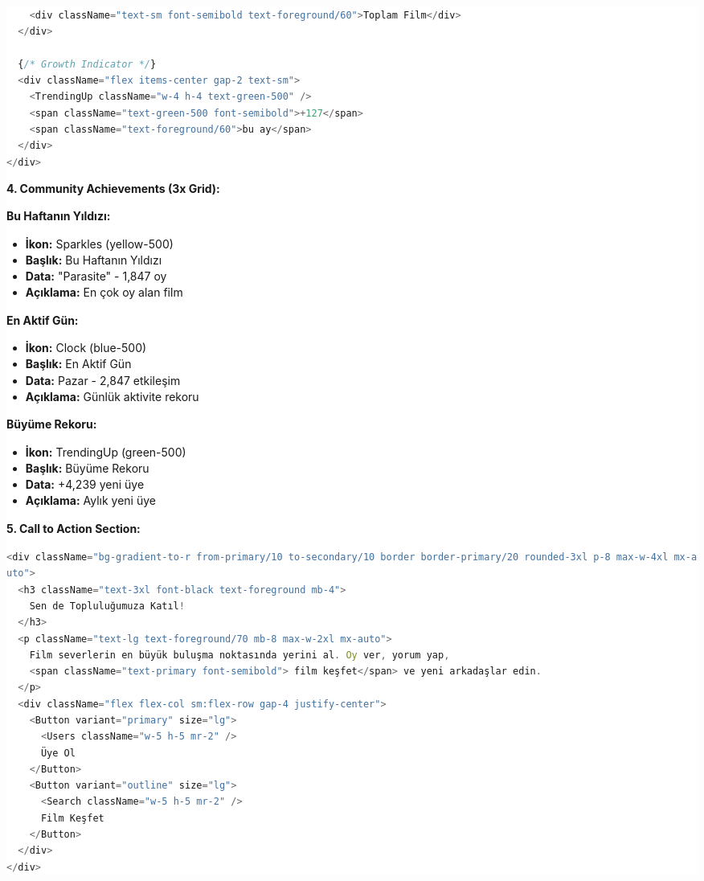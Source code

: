 ```typescript
    <div className="text-sm font-semibold text-foreground/60">Toplam Film</div>
  </div>
  
  {/* Growth Indicator */}
  <div className="flex items-center gap-2 text-sm">
    <TrendingUp className="w-4 h-4 text-green-500" />
    <span className="text-green-500 font-semibold">+127</span>
    <span className="text-foreground/60">bu ay</span>
  </div>
</div>
```

**4. Community Achievements (3x Grid):**

**Bu Haftanın Yıldızı:**
- **İkon:** Sparkles (yellow-500)
- **Başlık:** Bu Haftanın Yıldızı
- **Data:** "Parasite" - 1,847 oy
- **Açıklama:** En çok oy alan film

**En Aktif Gün:**
- **İkon:** Clock (blue-500)
- **Başlık:** En Aktif Gün
- **Data:** Pazar - 2,847 etkileşim
- **Açıklama:** Günlük aktivite rekoru

**Büyüme Rekoru:**
- **İkon:** TrendingUp (green-500)
- **Başlık:** Büyüme Rekoru
- **Data:** +4,239 yeni üye
- **Açıklama:** Aylık yeni üye

**5. Call to Action Section:**
```typescript
<div className="bg-gradient-to-r from-primary/10 to-secondary/10 border border-primary/20 rounded-3xl p-8 max-w-4xl mx-auto">
  <h3 className="text-3xl font-black text-foreground mb-4">
    Sen de Topluluğumuza Katıl!
  </h3>
  <p className="text-lg text-foreground/70 mb-8 max-w-2xl mx-auto">
    Film severlerin en büyük buluşma noktasında yerini al. Oy ver, yorum yap, 
    <span className="text-primary font-semibold"> film keşfet</span> ve yeni arkadaşlar edin.
  </p>
  <div className="flex flex-col sm:flex-row gap-4 justify-center">
    <Button variant="primary" size="lg">
      <Users className="w-5 h-5 mr-2" />
      Üye Ol
    </Button>
    <Button variant="outline" size="lg">
      <Search className="w-5 h-5 mr-2" />
      Film Keşfet
    </Button>
  </div>
</div>
```
